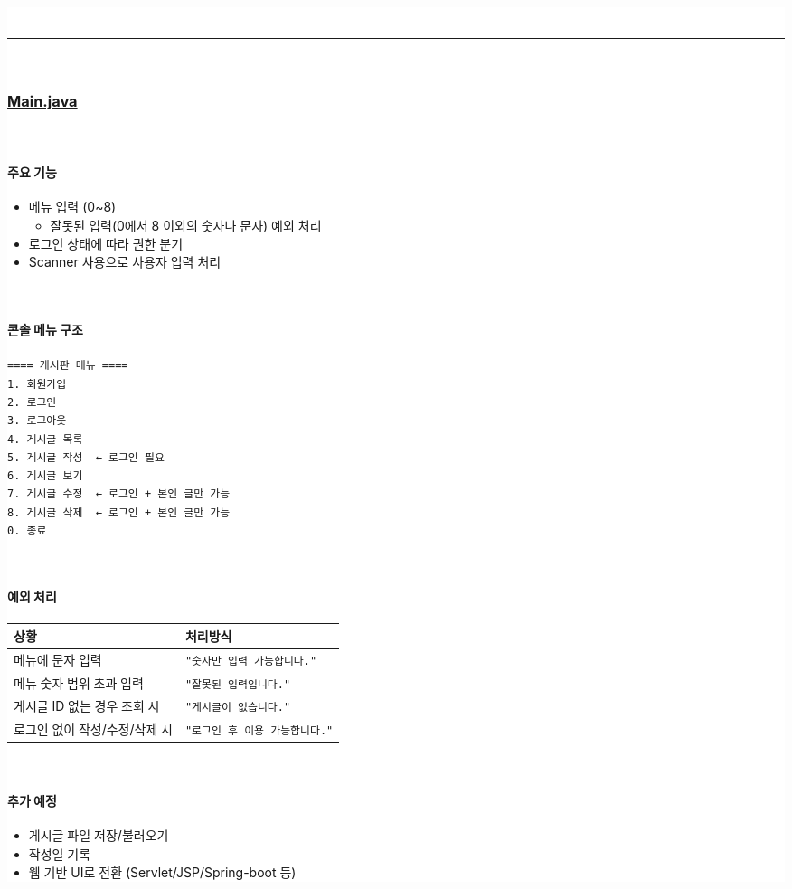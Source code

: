 <br/>

--------------------------------------------------------------------

<br/>

### [Main.java](https://github.com/hoonho/java-du-0801/blob/main/src/p2025_08_01/Board/Main.java)

<br/>

#### 주요 기능
* 메뉴 입력 (0~8)
  - 잘못된 입력(0에서 8 이외의 숫자나 문자) 예외 처리
* 로그인 상태에 따라 권한 분기
* Scanner 사용으로 사용자 입력 처리

<br/>

#### 콘솔 메뉴 구조
```plaintext
==== 게시판 메뉴 ====
1. 회원가입
2. 로그인
3. 로그아웃
4. 게시글 목록
5. 게시글 작성  ← 로그인 필요
6. 게시글 보기
7. 게시글 수정  ← 로그인 + 본인 글만 가능
8. 게시글 삭제  ← 로그인 + 본인 글만 가능
0. 종료
```

<br/>

#### 예외 처리
|상황|처리방식|
|:--|:--|
|메뉴에 문자 입력|`"숫자만 입력 가능합니다."`|
|메뉴 숫자 범위 초과 입력|`"잘못된 입력입니다."`|
|게시글 ID 없는 경우 조회 시|`"게시글이 없습니다."`|
|로그인 없이 작성/수정/삭제 시|`"로그인 후 이용 가능합니다."`|

<br/>

#### 추가 예정
* 게시글 파일 저장/불러오기
* 작성일 기록
* 웹 기반 UI로 전환 (Servlet/JSP/Spring-boot 등)